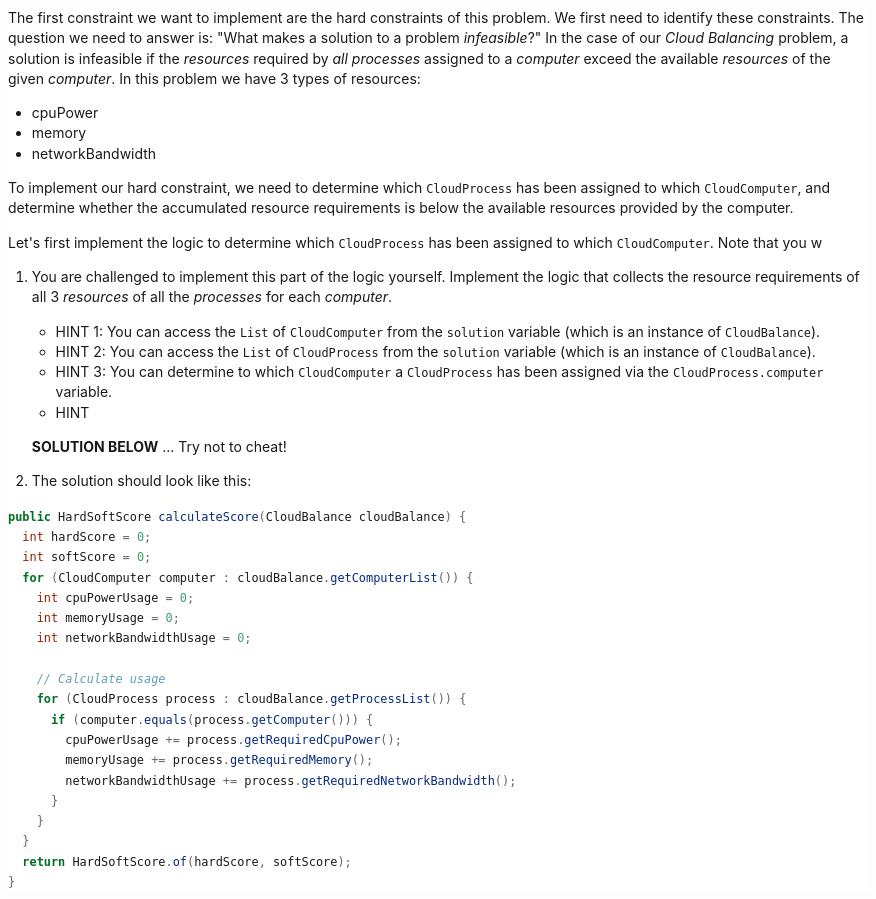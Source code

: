The first constraint we want to implement are the hard constraints of this problem. We first need to identify these constraints. The question we need to answer is: "What makes a solution to a problem _infeasible_?" In the case of our _Cloud Balancing_ problem, a solution is infeasible if the _resources_ required by _all processes_ assigned to a _computer_ exceed the available _resources_ of the given _computer_. In this problem we have 3 types of resources:
- cpuPower
- memory
- networkBandwidth

To implement our hard constraint, we need to determine which `CloudProcess` has been assigned to which `CloudComputer`, and determine whether the accumulated resource requirements is below the available resources provided by the computer.

Let's first implement the logic to determine which `CloudProcess` has been assigned to which `CloudComputer`. Note that you w

1. You are challenged to implement this part of the logic yourself. Implement the logic that collects the resource requirements of all 3 _resources_ of all the _processes_ for each _computer_.

    - HINT 1: You can access the `List` of `CloudComputer` from the `solution` variable (which is an instance of `CloudBalance`).
    - HINT 2: You can access the `List` of `CloudProcess` from the `solution` variable (which is an instance of `CloudBalance`).
    - HINT 3: You can determine to which `CloudComputer` a `CloudProcess` has been assigned via the `CloudProcess.computer` variable.
    - HINT



    **SOLUTION BELOW** ... Try not to cheat!




2. The solution should look like this:

~~~java
public HardSoftScore calculateScore(CloudBalance cloudBalance) {
  int hardScore = 0;
  int softScore = 0;
  for (CloudComputer computer : cloudBalance.getComputerList()) {
    int cpuPowerUsage = 0;
    int memoryUsage = 0;
    int networkBandwidthUsage = 0;

    // Calculate usage
    for (CloudProcess process : cloudBalance.getProcessList()) {
      if (computer.equals(process.getComputer())) {
        cpuPowerUsage += process.getRequiredCpuPower();
        memoryUsage += process.getRequiredMemory();
        networkBandwidthUsage += process.getRequiredNetworkBandwidth();
      }
    }
  }
  return HardSoftScore.of(hardScore, softScore);
}
~~~

